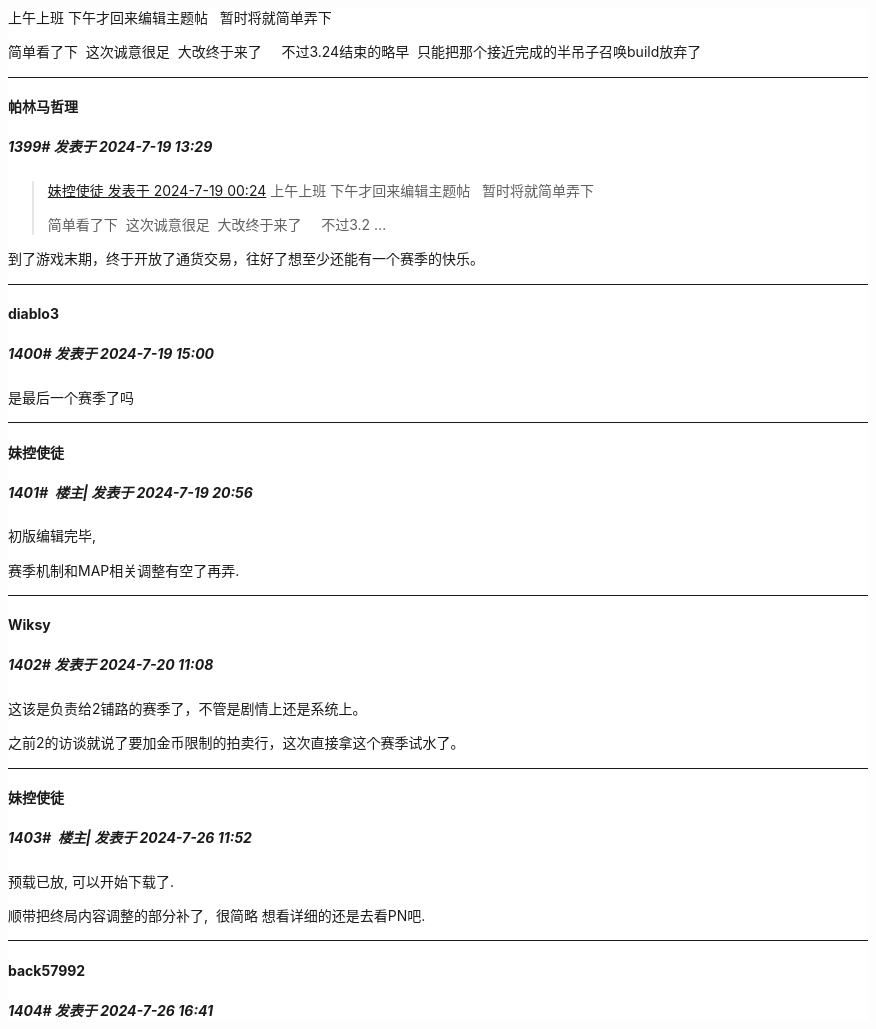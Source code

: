 上午上班 下午才回来编辑主题帖   暂时将就简单弄下

简单看了下  这次诚意很足  大改终于来了     不过3.24结束的略早  只能把那个接近完成的半吊子召唤build放弃了


*****

####  帕林马哲理  
##### 1399#       发表于 2024-7-19 13:29

<blockquote><a href="httphttps://bbs.saraba1st.com/2b/forum.php?mod=redirect&amp;goto=findpost&amp;pid=65631314&amp;ptid=1478318" target="_blank">妹控使徒 发表于 2024-7-19 00:24</a>
上午上班 下午才回来编辑主题帖   暂时将就简单弄下

简单看了下  这次诚意很足  大改终于来了     不过3.2 ...</blockquote>
到了游戏末期，终于开放了通货交易，往好了想至少还能有一个赛季的快乐。


*****

####  diablo3  
##### 1400#       发表于 2024-7-19 15:00

是最后一个赛季了吗


*****

####  妹控使徒  
##### 1401#         楼主| 发表于 2024-7-19 20:56

初版编辑完毕,  

赛季机制和MAP相关调整有空了再弄.


*****

####  Wiksy  
##### 1402#       发表于 2024-7-20 11:08

这该是负责给2铺路的赛季了，不管是剧情上还是系统上。

之前2的访谈就说了要加金币限制的拍卖行，这次直接拿这个赛季试水了。

*****

####  妹控使徒  
##### 1403#         楼主| 发表于 2024-7-26 11:52

预载已放, 可以开始下载了.

顺带把终局内容调整的部分补了,  很简略 想看详细的还是去看PN吧.


*****

####  back57992  
##### 1404#       发表于 2024-7-26 16:41
